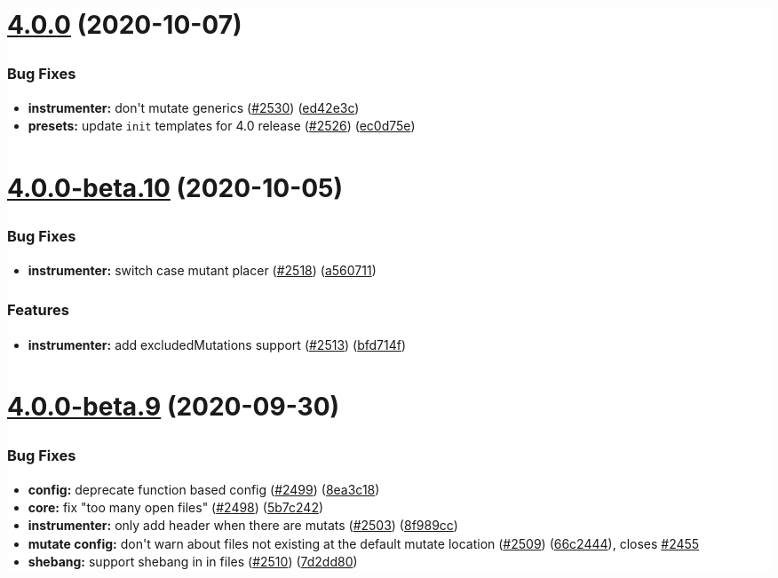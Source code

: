 # [4.0.0](https://github.com/stryker-mutator/stryker/compare/v4.0.0-beta.10...v4.0.0) (2020-10-07)

### Bug Fixes

- **instrumenter:** don't mutate generics ([#2530](https://github.com/stryker-mutator/stryker/issues/2530)) ([ed42e3c](https://github.com/stryker-mutator/stryker/commit/ed42e3c222a7bd0f98090a77cfee08db366679a1))
- **presets:** update `init` templates for 4.0 release ([#2526](https://github.com/stryker-mutator/stryker/issues/2526)) ([ec0d75e](https://github.com/stryker-mutator/stryker/commit/ec0d75e968cd2cffc662dd91ea0eee07042f0b3c))

# [4.0.0-beta.10](https://github.com/stryker-mutator/stryker/compare/v4.0.0-beta.9...v4.0.0-beta.10) (2020-10-05)

### Bug Fixes

- **instrumenter:** switch case mutant placer ([#2518](https://github.com/stryker-mutator/stryker/issues/2518)) ([a560711](https://github.com/stryker-mutator/stryker/commit/a560711023990dca950700da18269e78249b5c49))

### Features

- **instrumenter:** add excludedMutations support ([#2513](https://github.com/stryker-mutator/stryker/issues/2513)) ([bfd714f](https://github.com/stryker-mutator/stryker/commit/bfd714fe1b4f9c3b2468164a95d0c5bd0cbc8fcf))

# [4.0.0-beta.9](https://github.com/stryker-mutator/stryker/compare/v4.0.0-beta.8...v4.0.0-beta.9) (2020-09-30)

### Bug Fixes

- **config:** deprecate function based config ([#2499](https://github.com/stryker-mutator/stryker/issues/2499)) ([8ea3c18](https://github.com/stryker-mutator/stryker/commit/8ea3c18421929a0724ff99e5bf02ce0f174266cd))
- **core:** fix "too many open files" ([#2498](https://github.com/stryker-mutator/stryker/issues/2498)) ([5b7c242](https://github.com/stryker-mutator/stryker/commit/5b7c2424dc57b32d390112bcbf8b79bf41c05a11))
- **instrumenter:** only add header when there are mutats ([#2503](https://github.com/stryker-mutator/stryker/issues/2503)) ([8f989cc](https://github.com/stryker-mutator/stryker/commit/8f989cceb8fea5e66e3055a623f238ce85ef1025))
- **mutate config:** don't warn about files not existing at the default mutate location ([#2509](https://github.com/stryker-mutator/stryker/issues/2509)) ([66c2444](https://github.com/stryker-mutator/stryker/commit/66c24447e28c4218d3e58b945b1bcc5891855097)), closes [#2455](https://github.com/stryker-mutator/stryker/issues/2455)
- **shebang:** support shebang in in files ([#2510](https://github.com/stryker-mutator/stryker/issues/2510)) ([7d2dd80](https://github.com/stryker-mutator/stryker/commit/7d2dd80f2c7a89f31c8f96c2e911a6f9beaf7cbc))
